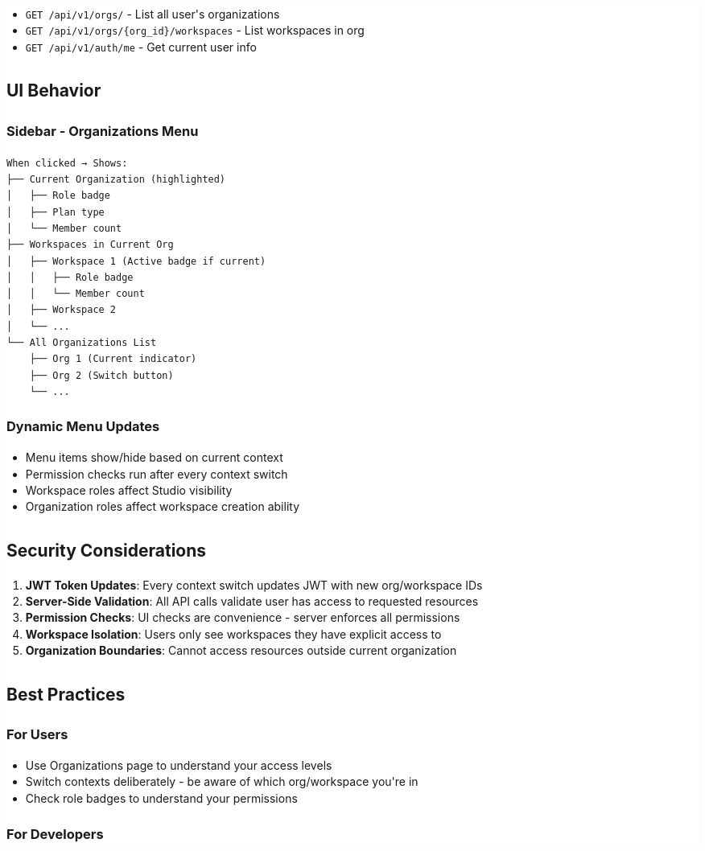 - `GET /api/v1/orgs/` - List all user's organizations
- `GET /api/v1/orgs/{org_id}/workspaces` - List workspaces in org
- `GET /api/v1/auth/me` - Get current user info

## UI Behavior

### Sidebar - Organizations Menu

```
When clicked → Shows:
├── Current Organization (highlighted)
│   ├── Role badge
│   ├── Plan type
│   └── Member count
├── Workspaces in Current Org
│   ├── Workspace 1 (Active badge if current)
│   │   ├── Role badge
│   │   └── Member count
│   ├── Workspace 2
│   └── ...
└── All Organizations List
    ├── Org 1 (Current indicator)
    ├── Org 2 (Switch button)
    └── ...
```

### Dynamic Menu Updates

- Menu items show/hide based on current context
- Permission checks run after every context switch
- Workspace roles affect Studio visibility
- Organization roles affect workspace creation ability

## Security Considerations

1. **JWT Token Updates**: Every context switch updates JWT with new org/workspace IDs
2. **Server-Side Validation**: All API calls validate user has access to requested resources
3. **Permission Checks**: UI checks are convenience - server enforces all permissions
4. **Workspace Isolation**: Users only see workspaces they have explicit access to
5. **Organization Boundaries**: Cannot access resources outside current organization

## Best Practices

### For Users

- Use Organizations page to understand your access levels
- Switch contexts deliberately - be aware of which org/workspace you're in
- Check role badges to understand your permissions

### For Developers
